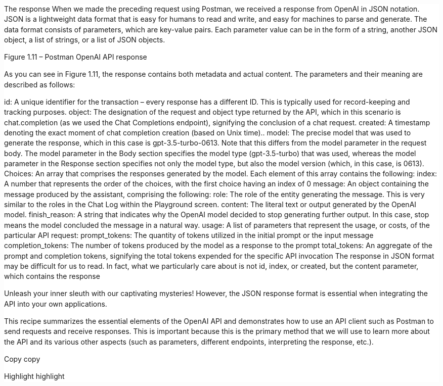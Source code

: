 The response
When we made the preceding request using Postman, we received a response from OpenAI in JSON notation. JSON is a lightweight data format that is easy for humans to read and write, and easy for machines to parse and generate. The data format consists of parameters, which are key-value pairs. Each parameter value can be in the form of a string, another JSON object, a list of strings, or a list of JSON objects.


Figure 1.11 – Postman OpenAI API response

As you can see in Figure 1.11, the response contains both metadata and actual content. The parameters and their meaning are described as follows:

id: A unique identifier for the transaction – every response has a different ID. This is typically used for record-keeping and tracking purposes.
object: The designation of the request and object type returned by the API, which in this scenario is chat.completion (as we used the Chat Completions endpoint), signifying the conclusion of a chat request.
created: A timestamp denoting the exact moment of chat completion creation (based on Unix time)..
model: The precise model that was used to generate the response, which in this case is gpt-3.5-turbo-0613. Note that this differs from the model parameter in the request body. The model parameter in the Body section specifies the model type (gpt-3.5-turbo) that was used, whereas the model parameter in the Response section specifies not only the model type, but also the model version (which, in this case, is 0613).
Choices: An array that comprises the responses generated by the model. Each element of this array contains the following:
index: A number that represents the order of the choices, with the first choice having an index of 0
message: An object containing the message produced by the assistant, comprising the following:
role: The role of the entity generating the message. This is very similar to the roles in the Chat Log within the Playground screen.
content: The literal text or output generated by the OpenAI model.
finish_reason: A string that indicates why the OpenAI model decided to stop generating further output. In this case, stop means the model concluded the message in a natural way.
usage: A list of parameters that represent the usage, or costs, of the particular API request:
prompt_tokens: The quantity of tokens utilized in the initial prompt or the input message
completion_tokens: The number of tokens produced by the model as a response to the prompt
total_tokens: An aggregate of the prompt and completion tokens, signifying the total tokens expended for the specific API invocation
The response in JSON format may be difficult for us to read. In fact, what we particularly care about is not id, index, or created, but the content parameter, which contains the response


Unleash your inner sleuth with our captivating mysteries!
However, the JSON response format is essential when integrating the API into your own applications.

This recipe summarizes the essential elements of the OpenAI API and demonstrates how to use an API client such as Postman to send requests and receive responses. This is important because this is the primary method that we will use to learn more about the API and its various other aspects (such as parameters, different endpoints, interpreting the response, etc.).


Copy
copy

Highlight
highlight
